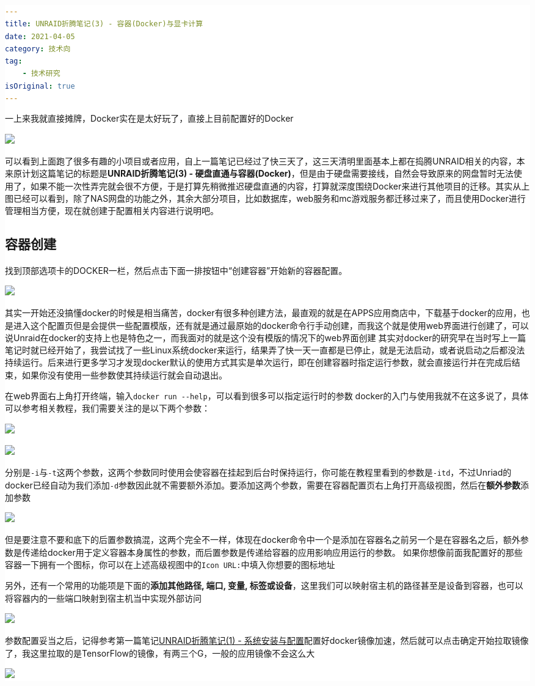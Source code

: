 ```yaml
---
title: UNRAID折腾笔记(3) - 容器(Docker)与显卡计算
date: 2021-04-05
category: 技术向
tag:
    - 技术研究
isOriginal: true
---
```


一上来我就直接摊牌，Docker实在是太好玩了，直接上目前配置好的Docker



![](https://i.focotx.net/blog/2021/04/2021-04-05-142156.png)

可以看到上面跑了很多有趣的小项目或者应用，自上一篇笔记已经过了快三天了，这三天清明里面基本上都在捣腾UNRAID相关的内容，本来原计划这篇笔记的标题是**UNRAID折腾笔记(3) - 硬盘直通与容器(Docker)**，但是由于硬盘需要接线，自然会导致原来的网盘暂时无法使用了，如果不能一次性弄完就会很不方便，于是打算先稍微推迟硬盘直通的内容，打算就深度围绕Docker来进行其他项目的迁移。其实从上图已经可以看到，除了NAS网盘的功能之外，其余大部分项目，比如数据库，web服务和mc游戏服务都迁移过来了，而且使用Docker进行管理相当方便，现在就创建于配置相关内容进行说明吧。

## 容器创建

找到顶部选项卡的DOCKER一栏，然后点击下面一排按钮中“创建容器”开始新的容器配置。

![](https://i.focotx.net/blog/2021/04/2021-04-05-194552.png)

其实一开始还没搞懂docker的时候是相当痛苦，docker有很多种创建方法，最直观的就是在APPS应用商店中，下载基于docker的应用，也是进入这个配置页但是会提供一些配置模版，还有就是通过最原始的docker命令行手动创建，而我这个就是使用web界面进行创建了，可以说Unraid在docker的支持上也是特色之一，而我面对的就是这个没有模版的情况下的web界面创建 其实对docker的研究早在当时写上一篇笔记时就已经开始了，我尝试找了一些Linux系统docker来运行，结果弄了快一天一直都是已停止，就是无法启动，或者说启动之后都没法持续运行。后来进行更多学习才发现docker默认的使用方式其实是单次运行，即在创建容器时指定运行参数，就会直接运行并在完成后结束，如果你没有使用一些参数使其持续运行就会自动退出。

在web界面右上角打开终端，输入`docker run --help`，可以看到很多可以指定运行时的参数 docker的入门与使用我就不在这多说了，具体可以参考相关教程，我们需要关注的是以下两个参数：

![](https://i.focotx.net/blog/2021/04/2021-04-05-195421.png)

![](https://i.focotx.net/blog/2021/04/2021-04-05-195441.png)

分别是`-i`与`-t`这两个参数，这两个参数同时使用会使容器在挂起到后台时保持运行，你可能在教程里看到的参数是`-itd`，不过Unriad的docker已经自动为我们添加`-d`参数因此就不需要额外添加。要添加这两个参数，需要在容器配置页右上角打开高级视图，然后在**额外参数**添加参数

![](https://i.focotx.net/blog/2021/04/2021-04-05-195924.png)

但是要注意不要和底下的后置参数搞混，这两个完全不一样，体现在docker命令中一个是添加在容器名之前另一个是在容器名之后，额外参数是传递给docker用于定义容器本身属性的参数，而后置参数是传递给容器的应用影响应用运行的参数。 如果你想像前面我配置好的那些容器一下拥有一个图标，你可以在上述高级视图中的`Icon URL:`中填入你想要的图标地址

另外，还有一个常用的功能项是下面的**添加其他路径, 端口, 变量, 标签或设备**，这里我们可以映射宿主机的路径甚至是设备到容器，也可以将容器内的一些端口映射到宿主机当中实现外部访问

![](https://i.focotx.net/blog/2021/04/2021-04-05-200504.png)

参数配置妥当之后，记得参考第一篇笔记[UNRAID折腾笔记(1) - 系统安装与配置](https://blog.focot.cn/tech/21040101)配置好docker镜像加速，然后就可以点击确定开始拉取镜像了，我这里拉取的是TensorFlow的镜像，有两三个G，一般的应用镜像不会这么大

![](https://i.focotx.net/blog/2021/04/2021-04-04-153654.png)
